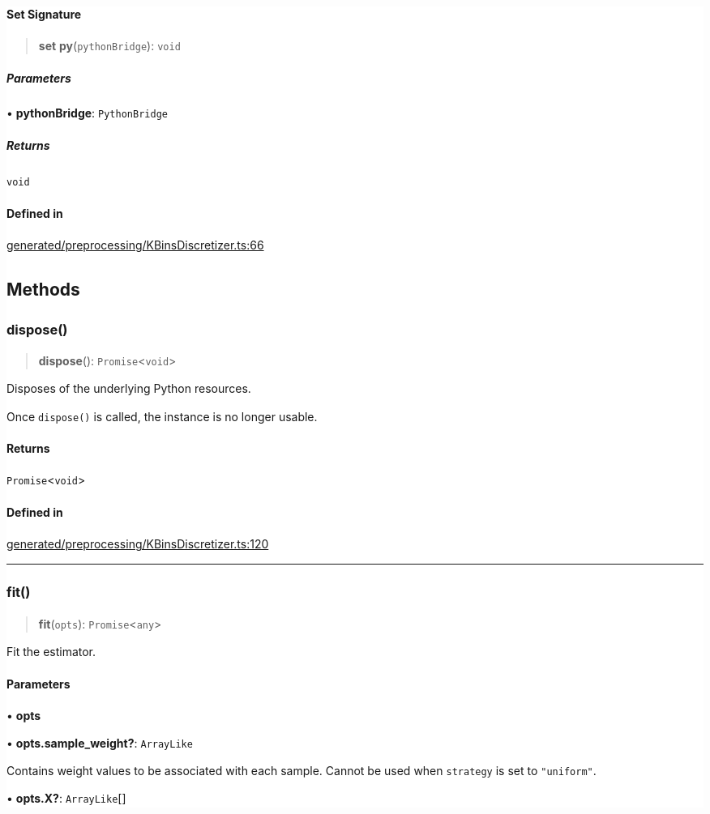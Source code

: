 #### Set Signature

> **set** **py**(`pythonBridge`): `void`

##### Parameters

• **pythonBridge**: `PythonBridge`

##### Returns

`void`

#### Defined in

[generated/preprocessing/KBinsDiscretizer.ts:66](https://github.com/transitive-bullshit/scikit-learn-ts/blob/5e663e21c4853c8fe2b9bcb1cb98c79fc27bba08/packages/sklearn/src/generated/preprocessing/KBinsDiscretizer.ts#L66)

## Methods

### dispose()

> **dispose**(): `Promise`\<`void`\>

Disposes of the underlying Python resources.

Once `dispose()` is called, the instance is no longer usable.

#### Returns

`Promise`\<`void`\>

#### Defined in

[generated/preprocessing/KBinsDiscretizer.ts:120](https://github.com/transitive-bullshit/scikit-learn-ts/blob/5e663e21c4853c8fe2b9bcb1cb98c79fc27bba08/packages/sklearn/src/generated/preprocessing/KBinsDiscretizer.ts#L120)

***

### fit()

> **fit**(`opts`): `Promise`\<`any`\>

Fit the estimator.

#### Parameters

• **opts**

• **opts.sample\_weight?**: `ArrayLike`

Contains weight values to be associated with each sample. Cannot be used when `strategy` is set to `"uniform"`.

• **opts.X?**: `ArrayLike`[]

